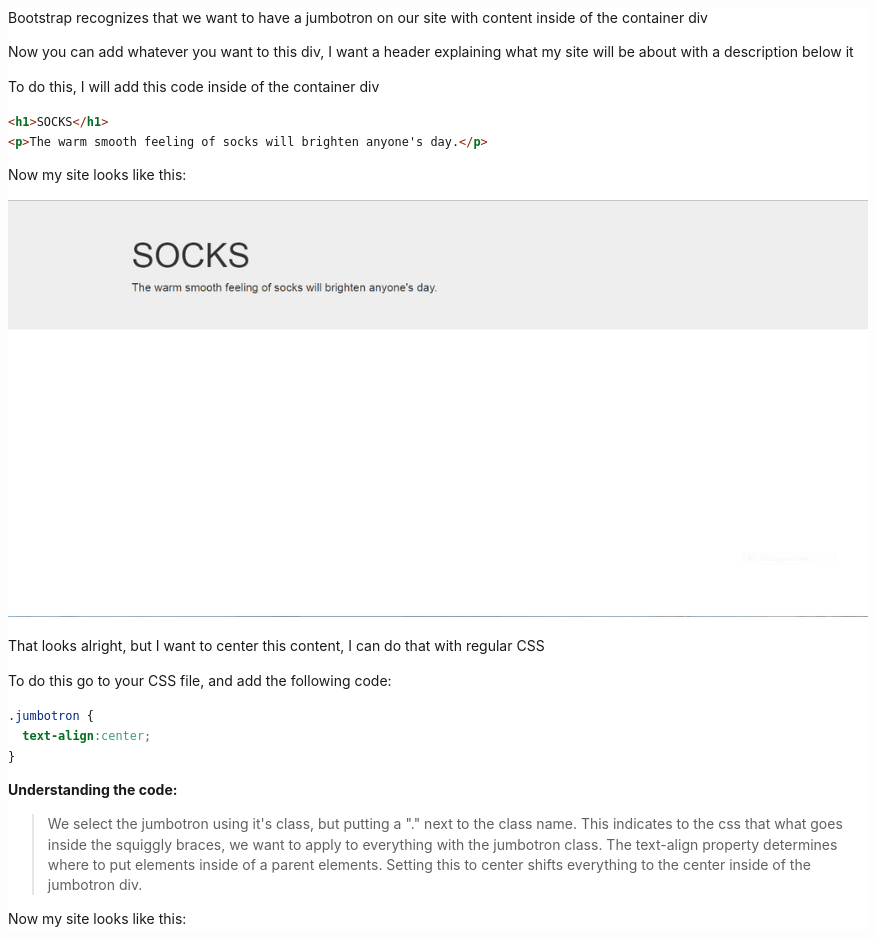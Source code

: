 Bootstrap recognizes that we want to have a jumbotron on our site with content inside of the container div

Now you can add whatever you want to this div, I want a header explaining what my site will be about with a description below it

To do this, I will add this code inside of the container div

```html
<h1>SOCKS</h1>
<p>The warm smooth feeling of socks will brighten anyone's day.</p>
```

Now my site looks like this:

![](img/siteJumbotron.PNG)

That looks alright, but I want to center this content, I can do that with regular CSS

To do this go to your CSS file, and add the following code:

```css
.jumbotron {
  text-align:center;
}
```
**Understanding the code:**
> We select the jumbotron using it's class, but putting a "." next to the class name.
> This indicates to the css that what goes inside the squiggly braces, we want to apply to everything with the jumbotron class.
> The text-align property determines where to put elements inside of a parent elements.
> Setting this to center shifts everything to the center inside of the jumbotron div.

Now my site looks like this:
